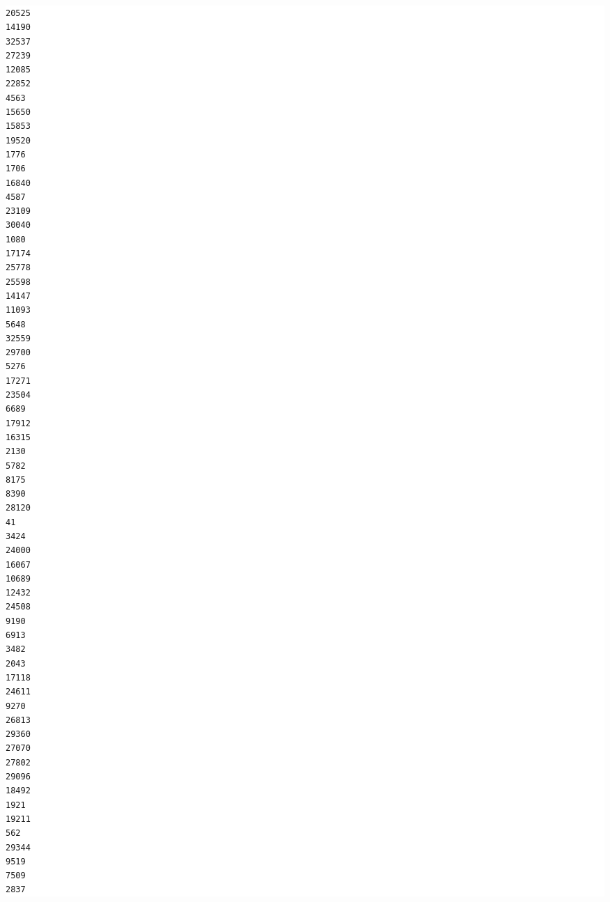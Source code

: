 ```
20525
14190
32537
27239
12085
22852
4563
15650
15853
19520
1776
1706
16840
4587
23109
30040
1080
17174
25778
25598
14147
11093
5648
32559
29700
5276
17271
23504
6689
17912
16315
2130
5782
8175
8390
28120
41
3424
24000
16067
10689
12432
24508
9190
6913
3482
2043
17118
24611
9270
26813
29360
27070
27802
29096
18492
1921
19211
562
29344
9519
7509
2837
```